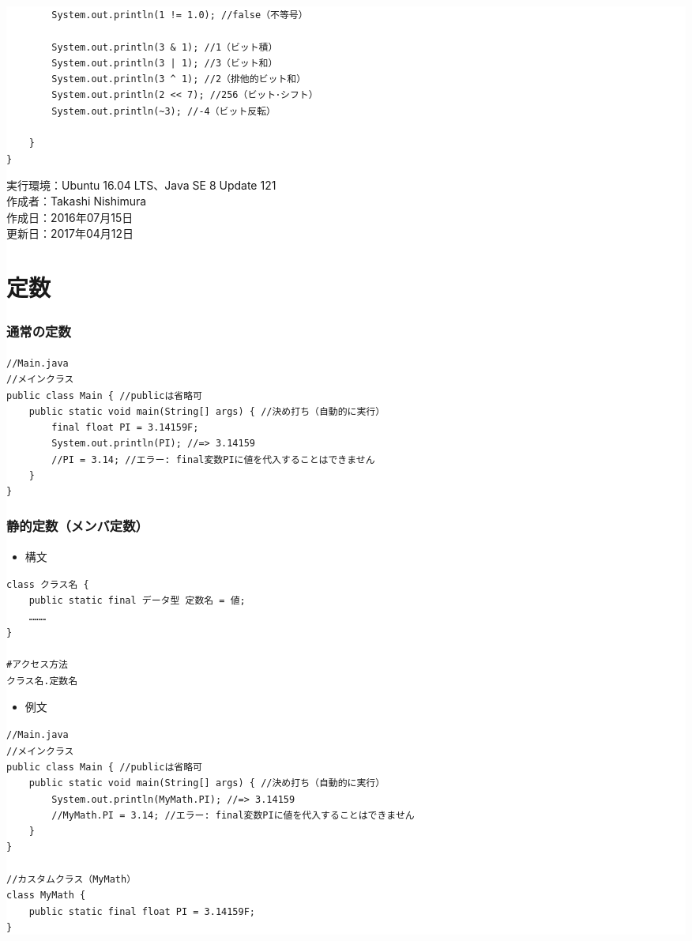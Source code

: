 ```
        System.out.println(1 != 1.0); //false（不等号）

        System.out.println(3 & 1); //1（ビット積）
        System.out.println(3 | 1); //3（ビット和）
        System.out.println(3 ^ 1); //2（排他的ビット和）
        System.out.println(2 << 7); //256（ビット･シフト）
        System.out.println(~3); //-4（ビット反転）

    }
}
```

実行環境：Ubuntu 16.04 LTS、Java SE 8 Update 121  
作成者：Takashi Nishimura  
作成日：2016年07月15日  
更新日：2017年04月12日


<a name="定数"></a>
# <b>定数</b>

### 通常の定数
```
//Main.java
//メインクラス
public class Main { //publicは省略可
    public static void main(String[] args) { //決め打ち（自動的に実行）
        final float PI = 3.14159F;
        System.out.println(PI); //=> 3.14159
        //PI = 3.14; //エラー: final変数PIに値を代入することはできません
    }
}
```

### 静的定数（メンバ定数）
* 構文
```
class クラス名 {
    public static final データ型 定数名 = 値;
    ………
}

#アクセス方法
クラス名.定数名
```

* 例文
```
//Main.java
//メインクラス
public class Main { //publicは省略可
    public static void main(String[] args) { //決め打ち（自動的に実行）
        System.out.println(MyMath.PI); //=> 3.14159
        //MyMath.PI = 3.14; //エラー: final変数PIに値を代入することはできません
    }
}

//カスタムクラス（MyMath）
class MyMath { 
    public static final float PI = 3.14159F;
}
```

